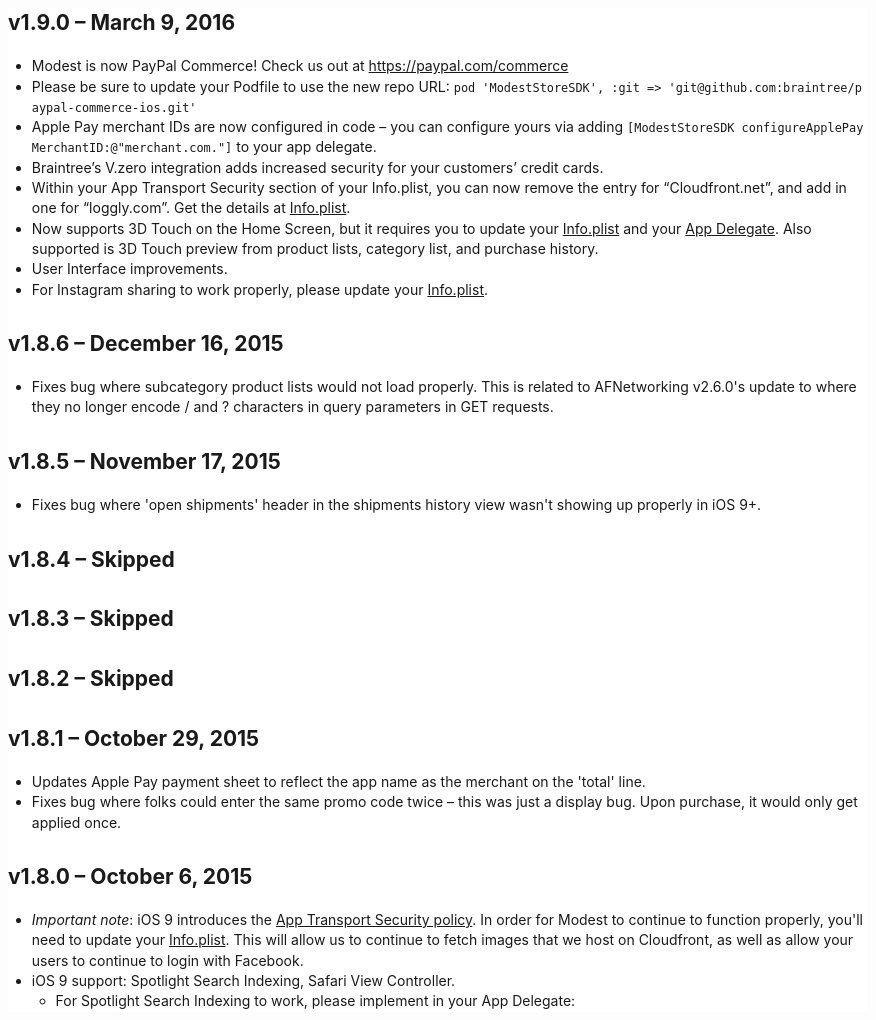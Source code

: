 ## v1.9.0 – March 9, 2016
- Modest is now PayPal Commerce! Check us out at https://paypal.com/commerce
- Please be sure to update your Podfile to use the new repo URL: `pod 'ModestStoreSDK', :git => 'git@github.com:braintree/paypal-commerce-ios.git'`
- Apple Pay merchant IDs are now configured in code – you can configure yours via adding `[ModestStoreSDK configureApplePayMerchantID:@"merchant.com."]` to your app delegate.
- Braintree’s V.zero integration adds increased security for your customers’ credit cards.
- Within your App Transport Security section of your Info.plist, you can now remove the entry for “Cloudfront.net”, and add in one for “loggly.com”. Get the details at [Info.plist](README.md#infoplist-updates).
- Now supports 3D Touch on the Home Screen, but it requires you to update your [Info.plist](README.md#infoplist-updates) and your [App Delegate](README.md#). Also supported is 3D Touch preview from product lists, category list, and purchase history.
- User Interface improvements.
- For Instagram sharing to work properly, please update your [Info.plist](README.md#infoplist-updates).

## v1.8.6 – December 16, 2015
- Fixes bug where subcategory product lists would not load properly. This is related to AFNetworking v2.6.0's update to where they no longer encode / and ? characters in query parameters in GET requests.

## v1.8.5 – November 17, 2015
- Fixes bug where 'open shipments' header in the shipments history view wasn't showing up properly in iOS 9+.

## v1.8.4 – Skipped

## v1.8.3 – Skipped

## v1.8.2 – Skipped

## v1.8.1 – October 29, 2015
- Updates Apple Pay payment sheet to reflect the app name as the merchant on the 'total' line.
- Fixes bug where folks could enter the same promo code twice – this was just a display bug. Upon purchase, it would only get applied once.

## v1.8.0 – October 6, 2015
- *Important note*: iOS 9 introduces the [App Transport Security policy](https://developer.apple.com/library/prerelease/ios/technotes/App-Transport-Security-Technote/). In order for Modest to continue to function properly, you'll need to update your [Info.plist](README.md#infoplist-updates). This will allow us to continue to fetch images that we host on Cloudfront, as well as allow your users to continue to login with Facebook.
- iOS 9 support: Spotlight Search Indexing, Safari View Controller.
    -  For Spotlight Search Indexing to work, please implement in your App Delegate:
    